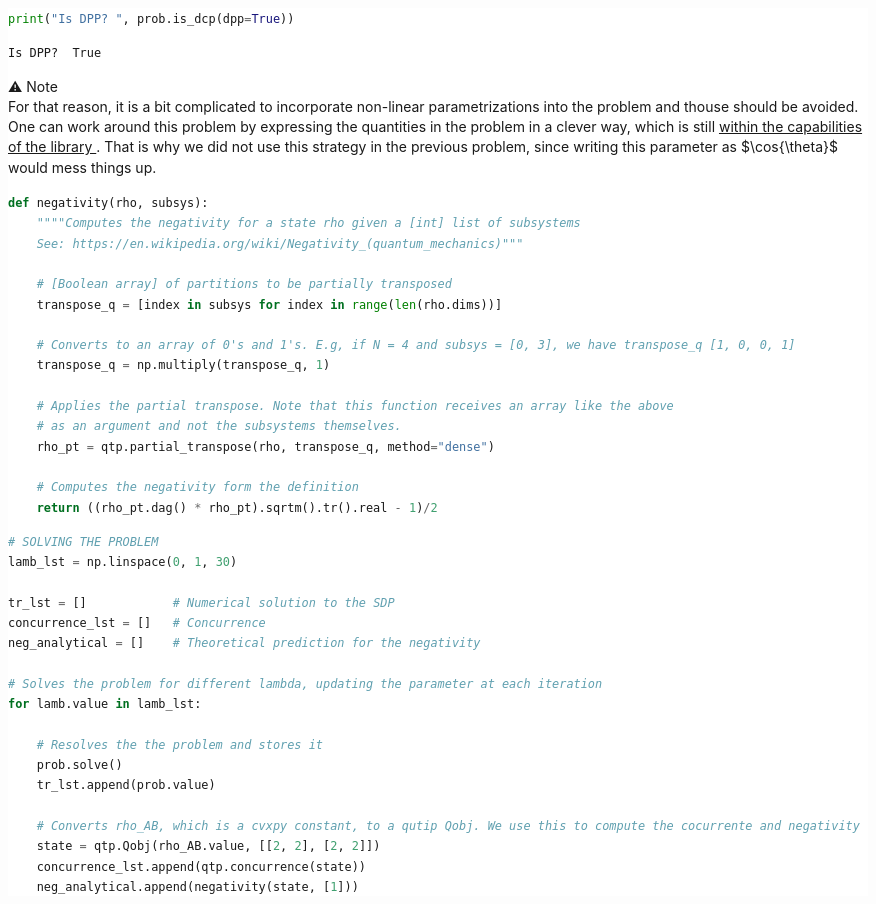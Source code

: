 ```python
print("Is DPP? ", prob.is_dcp(dpp=True))
```

    Is DPP?  True


<div class="highlight_red">
<div class="title_box">
    <div class="title">
        ⚠ Note
    </div>
</div>

<div class="content">
For that reason, it is a bit complicated to incorporate non-linear parametrizations into the problem and thouse should be avoided. One can work around this problem by expressing the quantities in the problem in a clever way, which is still <a href="https://www.cvxpy.org/tutorial/advanced/index.html#:~:text=Some%20expressions%20are%20DCP%2Dcompliant%20but%20not%20DPP%2Dcompliant.%20For%20example%2C%20DPP%20forbids%20taking%20the%20product%20of%20two%20parametrized%20expressions%3A"> within the capabilities of the library </a>. That is why we did not use this strategy in the previous problem, since writing this parameter as $\cos{\theta}$ would mess things up. 
</div>
</div>


```python
def negativity(rho, subsys):
    """"Computes the negativity for a state rho given a [int] list of subsystems
    See: https://en.wikipedia.org/wiki/Negativity_(quantum_mechanics)"""

    # [Boolean array] of partitions to be partially transposed
    transpose_q = [index in subsys for index in range(len(rho.dims))] 

    # Converts to an array of 0's and 1's. E.g, if N = 4 and subsys = [0, 3], we have transpose_q [1, 0, 0, 1]
    transpose_q = np.multiply(transpose_q, 1)                          

    # Applies the partial transpose. Note that this function receives an array like the above 
    # as an argument and not the subsystems themselves.
    rho_pt = qtp.partial_transpose(rho, transpose_q, method="dense")  

    # Computes the negativity form the definition
    return ((rho_pt.dag() * rho_pt).sqrtm().tr().real - 1)/2
```


```python
# SOLVING THE PROBLEM
lamb_lst = np.linspace(0, 1, 30)

tr_lst = []            # Numerical solution to the SDP
concurrence_lst = []   # Concurrence
neg_analytical = []    # Theoretical prediction for the negativity

# Solves the problem for different lambda, updating the parameter at each iteration
for lamb.value in lamb_lst:
    
    # Resolves the the problem and stores it
    prob.solve()
    tr_lst.append(prob.value)

    # Converts rho_AB, which is a cvxpy constant, to a qutip Qobj. We use this to compute the cocurrente and negativity
    state = qtp.Qobj(rho_AB.value, [[2, 2], [2, 2]]) 
    concurrence_lst.append(qtp.concurrence(state))
    neg_analytical.append(negativity(state, [1]))
```
